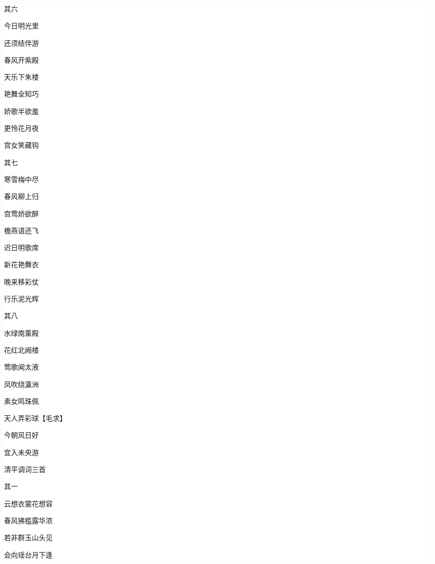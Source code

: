其六

今日明光里

还须结伴游

春风开紫殿

天乐下朱楼

艳舞全知巧

娇歌半欲羞

更怜花月夜

宫女笑藏钩

其七

寒雪梅中尽

春风柳上归

宫莺娇欲醉

檐燕语还飞

迟日明歌席

新花艳舞衣

晚来移彩仗

行乐泥光辉

其八

水绿南薰殿

花红北阙楼

莺歌闻太液

凤吹绕瀛洲

素女鸣珠佩

天人弄彩球【毛求】

今朝风日好

宜入未央游

清平调词三首

其一

云想衣裳花想容

春风拂槛露华浓

若非群玉山头见

会向瑶台月下逢
